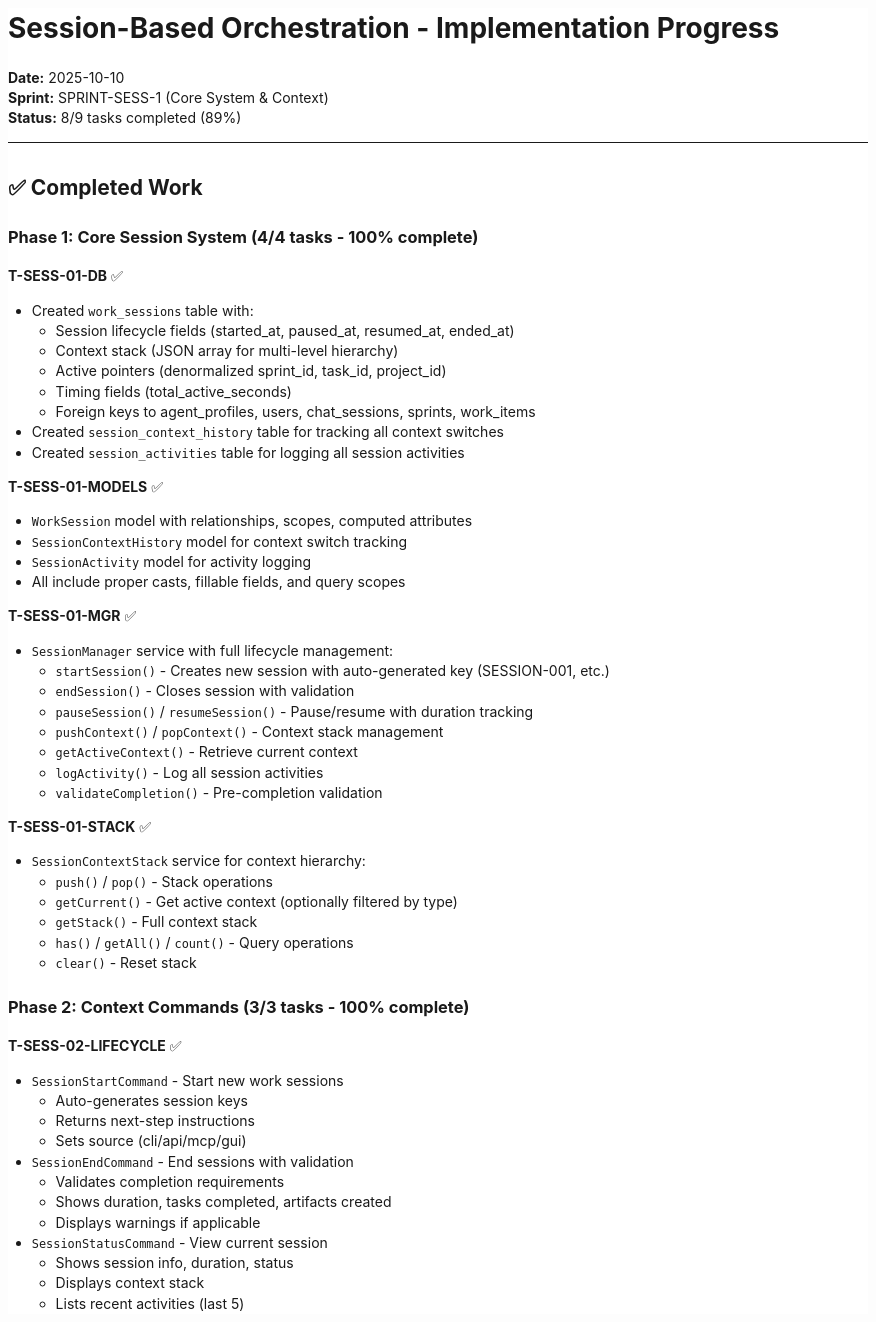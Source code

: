 # Session-Based Orchestration - Implementation Progress

**Date:** 2025-10-10  
**Sprint:** SPRINT-SESS-1 (Core System & Context)  
**Status:** 8/9 tasks completed (89%)

---

## ✅ Completed Work

### Phase 1: Core Session System (4/4 tasks - 100% complete)

**T-SESS-01-DB** ✅
- Created `work_sessions` table with:
  - Session lifecycle fields (started_at, paused_at, resumed_at, ended_at)
  - Context stack (JSON array for multi-level hierarchy)
  - Active pointers (denormalized sprint_id, task_id, project_id)
  - Timing fields (total_active_seconds)
  - Foreign keys to agent_profiles, users, chat_sessions, sprints, work_items
- Created `session_context_history` table for tracking all context switches
- Created `session_activities` table for logging all session activities

**T-SESS-01-MODELS** ✅
- `WorkSession` model with relationships, scopes, computed attributes
- `SessionContextHistory` model for context switch tracking
- `SessionActivity` model for activity logging
- All include proper casts, fillable fields, and query scopes

**T-SESS-01-MGR** ✅
- `SessionManager` service with full lifecycle management:
  - `startSession()` - Creates new session with auto-generated key (SESSION-001, etc.)
  - `endSession()` - Closes session with validation
  - `pauseSession()` / `resumeSession()` - Pause/resume with duration tracking
  - `pushContext()` / `popContext()` - Context stack management
  - `getActiveContext()` - Retrieve current context
  - `logActivity()` - Log all session activities
  - `validateCompletion()` - Pre-completion validation

**T-SESS-01-STACK** ✅
- `SessionContextStack` service for context hierarchy:
  - `push()` / `pop()` - Stack operations
  - `getCurrent()` - Get active context (optionally filtered by type)
  - `getStack()` - Full context stack
  - `has()` / `getAll()` / `count()` - Query operations
  - `clear()` - Reset stack

### Phase 2: Context Commands (3/3 tasks - 100% complete)

**T-SESS-02-LIFECYCLE** ✅
- `SessionStartCommand` - Start new work sessions
  - Auto-generates session keys
  - Returns next-step instructions
  - Sets source (cli/api/mcp/gui)
- `SessionEndCommand` - End sessions with validation
  - Validates completion requirements
  - Shows duration, tasks completed, artifacts created
  - Displays warnings if applicable
- `SessionStatusCommand` - View current session
  - Shows session info, duration, status
  - Displays context stack
  - Lists recent activities (last 5)
